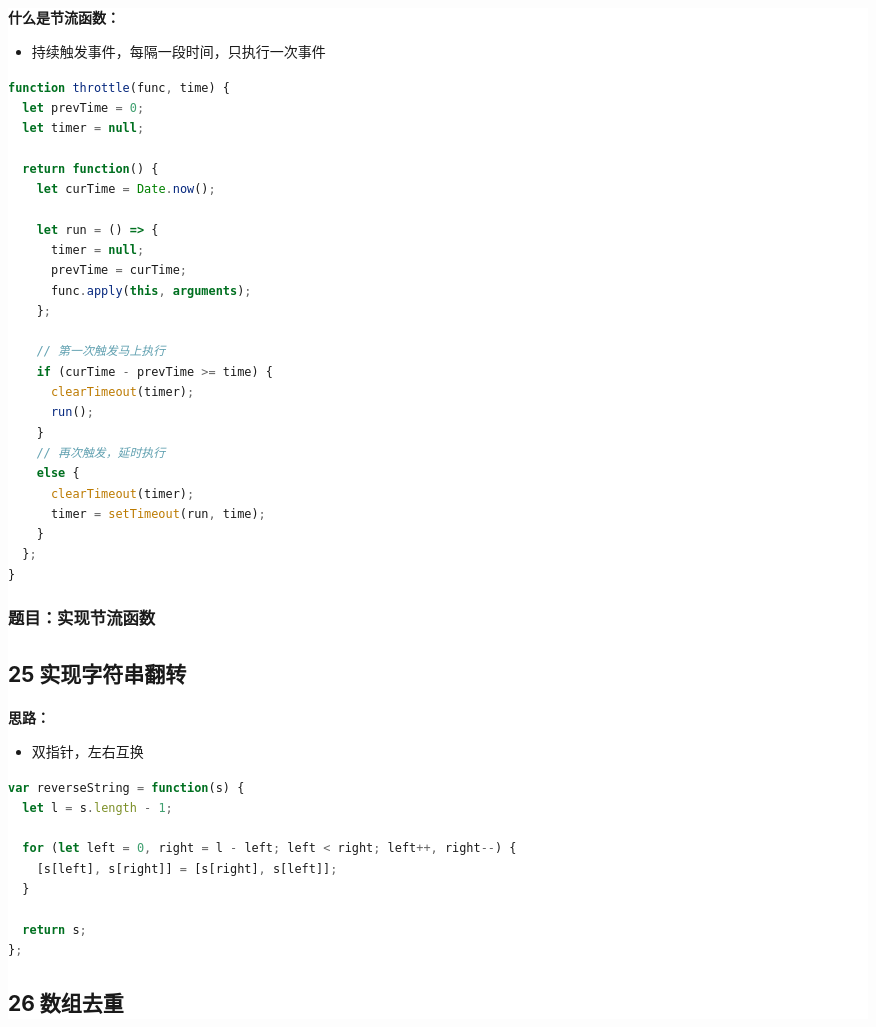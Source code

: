 **什么是节流函数：**

- 持续触发事件，每隔一段时间，只执行一次事件

```js
function throttle(func, time) {
  let prevTime = 0;
  let timer = null;

  return function() {
    let curTime = Date.now();

    let run = () => {
      timer = null;
      prevTime = curTime;
      func.apply(this, arguments);
    };

    // 第一次触发马上执行
    if (curTime - prevTime >= time) {
      clearTimeout(timer);
      run();
    }
    // 再次触发，延时执行
    else {
      clearTimeout(timer);
      timer = setTimeout(run, time);
    }
  };
}
```

### 题目：实现节流函数

## 25 实现字符串翻转

**思路：**

- 双指针，左右互换

```js
var reverseString = function(s) {
  let l = s.length - 1;

  for (let left = 0, right = l - left; left < right; left++, right--) {
    [s[left], s[right]] = [s[right], s[left]];
  }

  return s;
};
```

## 26 数组去重
